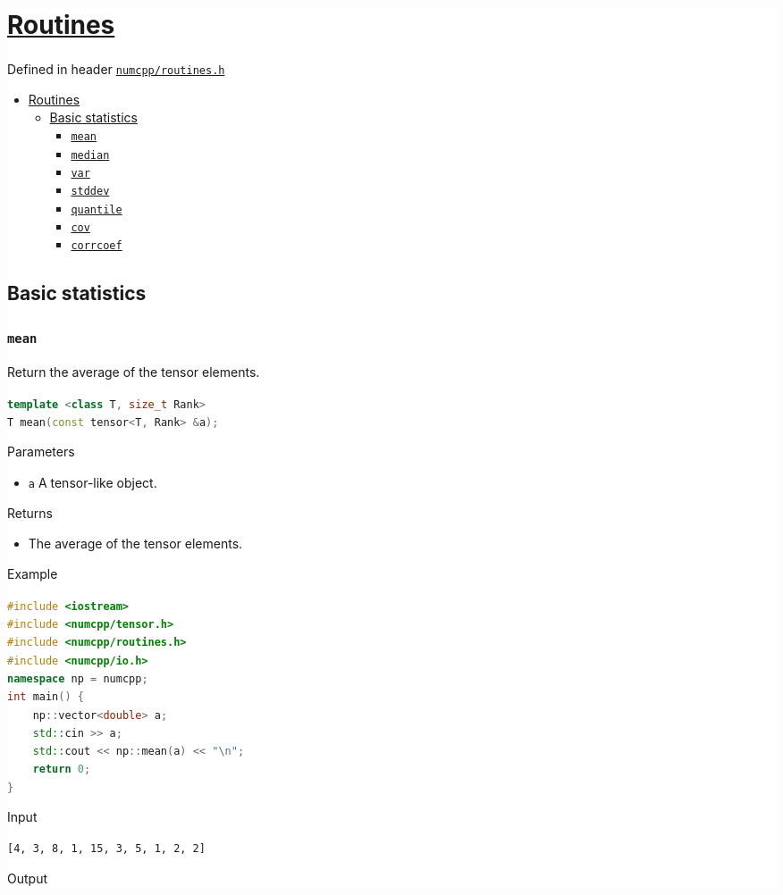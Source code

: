 # [Routines](readme.md)

Defined in header [`numcpp/routines.h`](/include/numcpp/routines.h)

- [Routines](#routines)
  - [Basic statistics](#basic-statistics)
    - [`mean`](#mean)
    - [`median`](#median)
    - [`var`](#var)
    - [`stddev`](#stddev)
    - [`quantile`](#quantile)
    - [`cov`](#cov)
    - [`corrcoef`](#corrcoef)

## Basic statistics

### `mean`

Return the average of the tensor elements.
```cpp
template <class T, size_t Rank>
T mean(const tensor<T, Rank> &a);
```

Parameters

* `a` A tensor-like object.

Returns

* The average of the tensor elements.

Example

```cpp
#include <iostream>
#include <numcpp/tensor.h>
#include <numcpp/routines.h>
#include <numcpp/io.h>
namespace np = numcpp;
int main() {
    np::vector<double> a;
    std::cin >> a;
    std::cout << np::mean(a) << "\n";
    return 0;
}
```

Input

```
[4, 3, 8, 1, 15, 3, 5, 1, 2, 2]
```

Output
